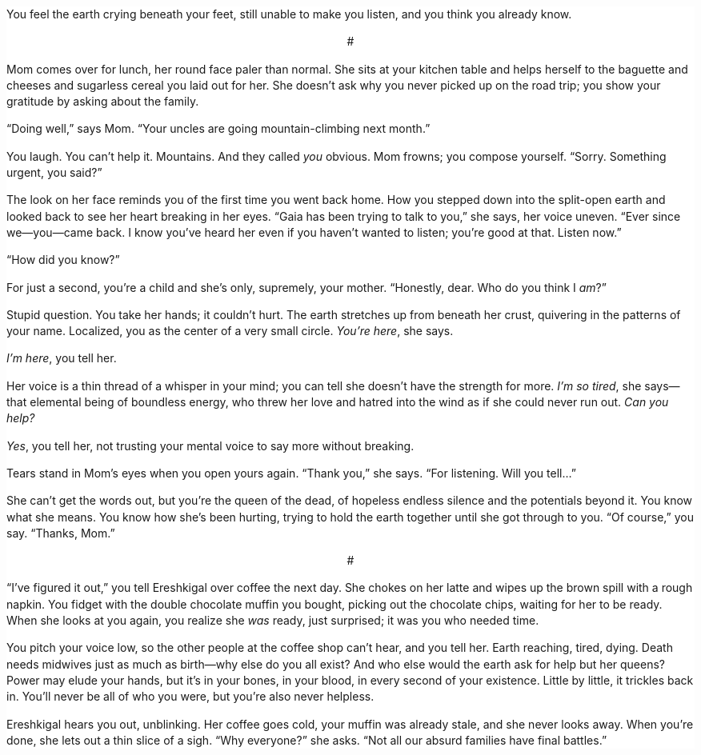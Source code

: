 You feel the earth crying beneath your feet, still unable to make you listen, and you think you already know.

<p style="text-align: center;">#</p>

Mom comes over for lunch, her round face paler than normal. She sits at your kitchen table and helps herself to the baguette and cheeses and sugarless cereal you laid out for her. She doesn’t ask why you never picked up on the road trip; you show your gratitude by asking about the family.

“Doing well,” says Mom. “Your uncles are going mountain-climbing next month.”

You laugh. You can’t help it. Mountains. And they called *you* obvious. Mom frowns; you compose yourself. “Sorry. Something urgent, you said?”

The look on her face reminds you of the first time you went back home. How you stepped down into the split-open earth and looked back to see her heart breaking in her eyes. “Gaia has been trying to talk to you,” she says, her voice uneven. “Ever since we—you—came back. I know you’ve heard her even if you haven’t wanted to listen; you’re good at that. Listen now.”

“How did you know?”

For just a second, you’re a child and she’s only, supremely, your mother. “Honestly, dear. Who do you think I *am*?”

Stupid question. You take her hands; it couldn’t hurt. The earth stretches up from beneath her crust, quivering in the patterns of your name. Localized, you as the center of a very small circle. *You’re here*, she says.

*I’m here*, you tell her.

Her voice is a thin thread of a whisper in your mind; you can tell she doesn’t have the strength for more. *I’m so tired*, she says—that elemental being of boundless energy, who threw her love and hatred into the wind as if she could never run out. *Can you help?*

*Yes*, you tell her, not trusting your mental voice to say more without breaking.

Tears stand in Mom’s eyes when you open yours again. “Thank you,” she says. “For listening. Will you tell…”

She can’t get the words out, but you’re the queen of the dead, of hopeless endless silence and the potentials beyond it. You know what she means. You know how she’s been hurting, trying to hold the earth together until she got through to you. “Of course,” you say. “Thanks, Mom.”

<p style="text-align: center;">#</p>

“I’ve figured it out,” you tell Ereshkigal over coffee the next day. She chokes on her latte and wipes up the brown spill with a rough napkin. You fidget with the double chocolate muffin you bought, picking out the chocolate chips, waiting for her to be ready. When she looks at you again, you realize she *was* ready, just surprised; it was you who needed time.

You pitch your voice low, so the other people at the coffee shop can’t hear, and you tell her. Earth reaching, tired, dying. Death needs midwives just as much as birth—why else do you all exist? And who else would the earth ask for help but her queens? Power may elude your hands, but it’s in your bones, in your blood, in every second of your existence. Little by little, it trickles back in. You’ll never be all of who you were, but you’re also never helpless.

Ereshkigal hears you out, unblinking. Her coffee goes cold, your muffin was already stale, and she never looks away. When you’re done, she lets out a thin slice of a sigh. “Why everyone?” she asks. “Not all our absurd families have final battles.”
